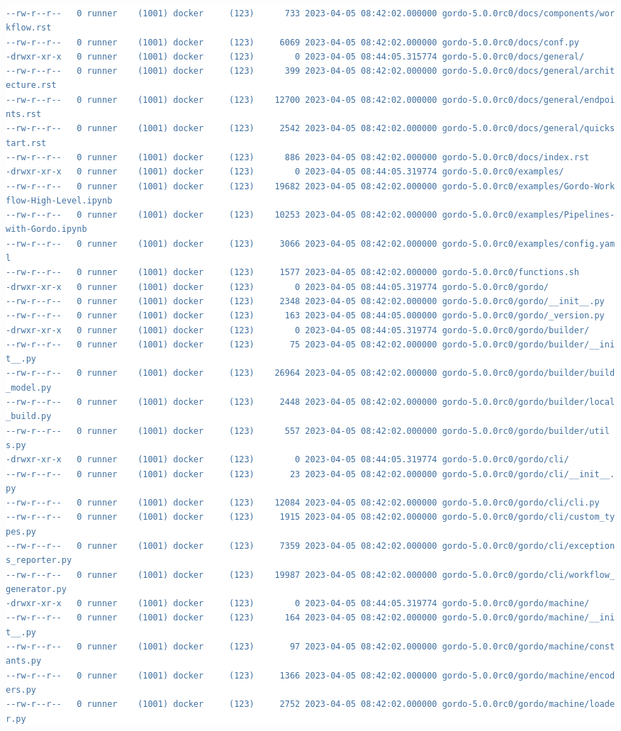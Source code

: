 ```diff
--rw-r--r--   0 runner    (1001) docker     (123)      733 2023-04-05 08:42:02.000000 gordo-5.0.0rc0/docs/components/workflow.rst
--rw-r--r--   0 runner    (1001) docker     (123)     6069 2023-04-05 08:42:02.000000 gordo-5.0.0rc0/docs/conf.py
-drwxr-xr-x   0 runner    (1001) docker     (123)        0 2023-04-05 08:44:05.315774 gordo-5.0.0rc0/docs/general/
--rw-r--r--   0 runner    (1001) docker     (123)      399 2023-04-05 08:42:02.000000 gordo-5.0.0rc0/docs/general/architecture.rst
--rw-r--r--   0 runner    (1001) docker     (123)    12700 2023-04-05 08:42:02.000000 gordo-5.0.0rc0/docs/general/endpoints.rst
--rw-r--r--   0 runner    (1001) docker     (123)     2542 2023-04-05 08:42:02.000000 gordo-5.0.0rc0/docs/general/quickstart.rst
--rw-r--r--   0 runner    (1001) docker     (123)      886 2023-04-05 08:42:02.000000 gordo-5.0.0rc0/docs/index.rst
-drwxr-xr-x   0 runner    (1001) docker     (123)        0 2023-04-05 08:44:05.319774 gordo-5.0.0rc0/examples/
--rw-r--r--   0 runner    (1001) docker     (123)    19682 2023-04-05 08:42:02.000000 gordo-5.0.0rc0/examples/Gordo-Workflow-High-Level.ipynb
--rw-r--r--   0 runner    (1001) docker     (123)    10253 2023-04-05 08:42:02.000000 gordo-5.0.0rc0/examples/Pipelines-with-Gordo.ipynb
--rw-r--r--   0 runner    (1001) docker     (123)     3066 2023-04-05 08:42:02.000000 gordo-5.0.0rc0/examples/config.yaml
--rw-r--r--   0 runner    (1001) docker     (123)     1577 2023-04-05 08:42:02.000000 gordo-5.0.0rc0/functions.sh
-drwxr-xr-x   0 runner    (1001) docker     (123)        0 2023-04-05 08:44:05.319774 gordo-5.0.0rc0/gordo/
--rw-r--r--   0 runner    (1001) docker     (123)     2348 2023-04-05 08:42:02.000000 gordo-5.0.0rc0/gordo/__init__.py
--rw-r--r--   0 runner    (1001) docker     (123)      163 2023-04-05 08:44:05.000000 gordo-5.0.0rc0/gordo/_version.py
-drwxr-xr-x   0 runner    (1001) docker     (123)        0 2023-04-05 08:44:05.319774 gordo-5.0.0rc0/gordo/builder/
--rw-r--r--   0 runner    (1001) docker     (123)       75 2023-04-05 08:42:02.000000 gordo-5.0.0rc0/gordo/builder/__init__.py
--rw-r--r--   0 runner    (1001) docker     (123)    26964 2023-04-05 08:42:02.000000 gordo-5.0.0rc0/gordo/builder/build_model.py
--rw-r--r--   0 runner    (1001) docker     (123)     2448 2023-04-05 08:42:02.000000 gordo-5.0.0rc0/gordo/builder/local_build.py
--rw-r--r--   0 runner    (1001) docker     (123)      557 2023-04-05 08:42:02.000000 gordo-5.0.0rc0/gordo/builder/utils.py
-drwxr-xr-x   0 runner    (1001) docker     (123)        0 2023-04-05 08:44:05.319774 gordo-5.0.0rc0/gordo/cli/
--rw-r--r--   0 runner    (1001) docker     (123)       23 2023-04-05 08:42:02.000000 gordo-5.0.0rc0/gordo/cli/__init__.py
--rw-r--r--   0 runner    (1001) docker     (123)    12084 2023-04-05 08:42:02.000000 gordo-5.0.0rc0/gordo/cli/cli.py
--rw-r--r--   0 runner    (1001) docker     (123)     1915 2023-04-05 08:42:02.000000 gordo-5.0.0rc0/gordo/cli/custom_types.py
--rw-r--r--   0 runner    (1001) docker     (123)     7359 2023-04-05 08:42:02.000000 gordo-5.0.0rc0/gordo/cli/exceptions_reporter.py
--rw-r--r--   0 runner    (1001) docker     (123)    19987 2023-04-05 08:42:02.000000 gordo-5.0.0rc0/gordo/cli/workflow_generator.py
-drwxr-xr-x   0 runner    (1001) docker     (123)        0 2023-04-05 08:44:05.319774 gordo-5.0.0rc0/gordo/machine/
--rw-r--r--   0 runner    (1001) docker     (123)      164 2023-04-05 08:42:02.000000 gordo-5.0.0rc0/gordo/machine/__init__.py
--rw-r--r--   0 runner    (1001) docker     (123)       97 2023-04-05 08:42:02.000000 gordo-5.0.0rc0/gordo/machine/constants.py
--rw-r--r--   0 runner    (1001) docker     (123)     1366 2023-04-05 08:42:02.000000 gordo-5.0.0rc0/gordo/machine/encoders.py
--rw-r--r--   0 runner    (1001) docker     (123)     2752 2023-04-05 08:42:02.000000 gordo-5.0.0rc0/gordo/machine/loader.py
```